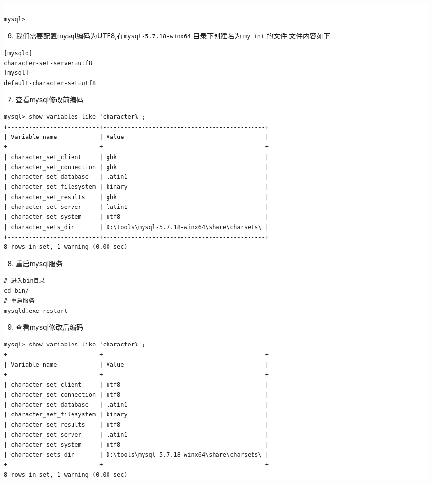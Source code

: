   ```
   
   mysql>
   ```

6. 我们需要配置mysql编码为UTF8,在`mysql-5.7.18-winx64` 目录下创建名为 `my.ini` 的文件,文件内容如下

```
[mysqld]
character-set-server=utf8
[mysql]
default-character-set=utf8
```

7. 查看mysql修改前编码

```
mysql> show variables like 'character%';
+--------------------------+----------------------------------------------+
| Variable_name            | Value                                        |
+--------------------------+----------------------------------------------+
| character_set_client     | gbk                                          |
| character_set_connection | gbk                                          |
| character_set_database   | latin1                                       |
| character_set_filesystem | binary                                       |
| character_set_results    | gbk                                          |
| character_set_server     | latin1                                       |
| character_set_system     | utf8                                         |
| character_sets_dir       | D:\tools\mysql-5.7.18-winx64\share\charsets\ |
+--------------------------+----------------------------------------------+
8 rows in set, 1 warning (0.00 sec)
```

8. 重启mysql服务

```
# 进入bin目录
cd bin/
# 重启服务
mysqld.exe restart
```

9. 查看mysql修改后编码

```
mysql> show variables like 'character%';
+--------------------------+----------------------------------------------+
| Variable_name            | Value                                        |
+--------------------------+----------------------------------------------+
| character_set_client     | utf8                                         |
| character_set_connection | utf8                                         |
| character_set_database   | latin1                                       |
| character_set_filesystem | binary                                       |
| character_set_results    | utf8                                         |
| character_set_server     | latin1                                       |
| character_set_system     | utf8                                         |
| character_sets_dir       | D:\tools\mysql-5.7.18-winx64\share\charsets\ |
+--------------------------+----------------------------------------------+
8 rows in set, 1 warning (0.00 sec)
```
